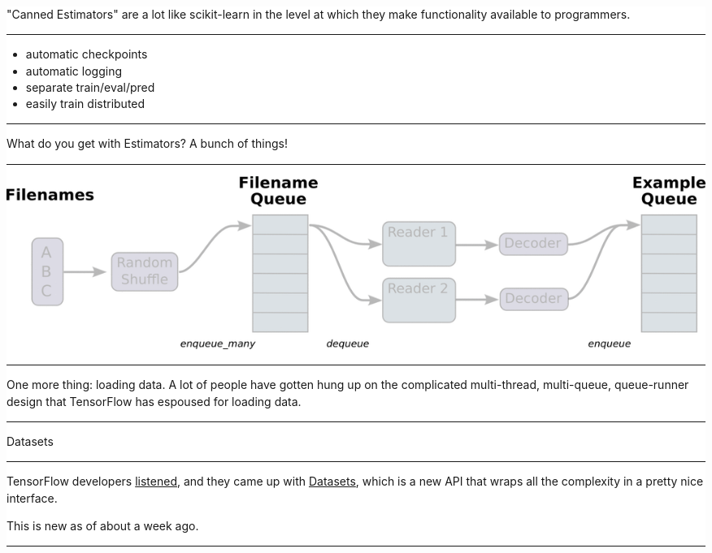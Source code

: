 "Canned Estimators" are a lot like scikit-learn in the level at which they make functionality available to programmers.


-----

 * automatic checkpoints
 * automatic logging
 * separate train/eval/pred
 * easily train distributed

-----

What do you get with Estimators? A bunch of things!


-----

![data pipeline](img/tf_data_pipeline.gif)

-----

One more thing: loading data. A lot of people have gotten hung up on the complicated multi-thread, multi-queue, queue-runner design that TensorFlow has espoused for loading data.


-----

Datasets

-----

TensorFlow developers [listened](https://github.com/tensorflow/tensorflow/issues/7951), and they came up with [Datasets](https://github.com/tensorflow/tensorflow/tree/master/tensorflow/contrib/data), which is a new API that wraps all the complexity in a pretty nice interface.

This is new as of about a week ago.


-----
